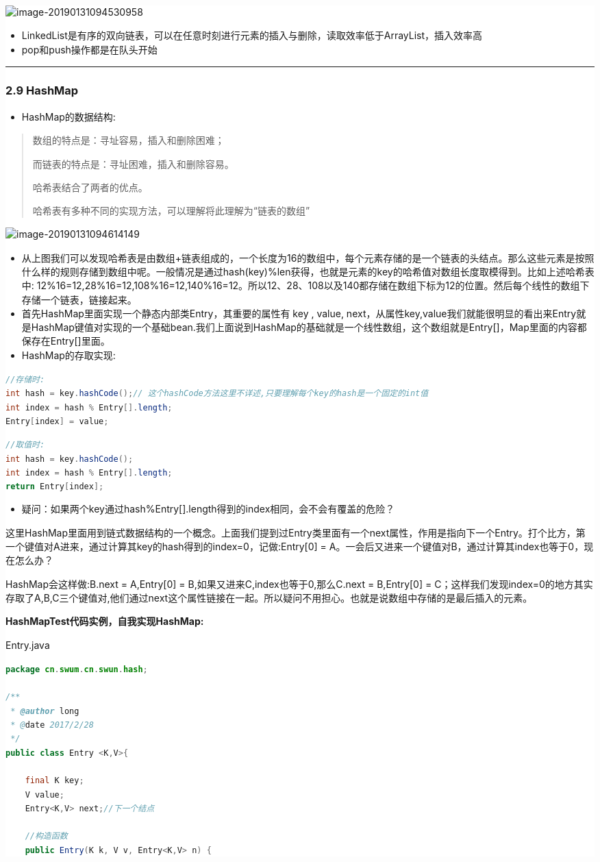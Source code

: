![image-20190131094530958](https://tva1.sinaimg.cn/large/006y8mN6gy1g6fcsprfz4j313m07ygn2.jpg)

- LinkedList是有序的双向链表，可以在任意时刻进行元素的插入与删除，读取效率低于ArrayList，插入效率高
- pop和push操作都是在队头开始

------

### 2.9 HashMap

- HashMap的数据结构:

> 数组的特点是：寻址容易，插入和删除困难；
>
> 而链表的特点是：寻址困难，插入和删除容易。
>
> 哈希表结合了两者的优点。
>
> 哈希表有多种不同的实现方法，可以理解将此理解为“链表的数组”

![image-20190131094614149](https://tva1.sinaimg.cn/large/006y8mN6gy1g6fcsqozhkj311k0r0jt4.jpg)

- 从上图我们可以发现哈希表是由数组+链表组成的，一个长度为16的数组中，每个元素存储的是一个链表的头结点。那么这些元素是按照什么样的规则存储到数组中呢。一般情况是通过hash(key)%len获得，也就是元素的key的哈希值对数组长度取模得到。比如上述哈希表中:
  12%16=12,28%16=12,108%16=12,140%16=12。所以12、28、108以及140都存储在数组下标为12的位置。然后每个线性的数组下存储一个链表，链接起来。
- 首先HashMap里面实现一个静态内部类Entry，其重要的属性有 key , value, next，从属性key,value我们就能很明显的看出来Entry就是HashMap键值对实现的一个基础bean.我们上面说到HashMap的基础就是一个线性数组，这个数组就是Entry[]，Map里面的内容都保存在Entry[]里面。
- HashMap的存取实现:

```java
//存储时:
int hash = key.hashCode();// 这个hashCode方法这里不详述,只要理解每个key的hash是一个固定的int值
int index = hash % Entry[].length;
Entry[index] = value;
```

```java
//取值时:
int hash = key.hashCode();
int index = hash % Entry[].length;
return Entry[index];
```

- 疑问：如果两个key通过hash%Entry[].length得到的index相同，会不会有覆盖的危险？

这里HashMap里面用到链式数据结构的一个概念。上面我们提到过Entry类里面有一个next属性，作用是指向下一个Entry。打个比方，第一个键值对A进来，通过计算其key的hash得到的index=0，记做:Entry[0] = A。一会后又进来一个键值对B，通过计算其index也等于0，现在怎么办？

HashMap会这样做:B.next = A,Entry[0] = B,如果又进来C,index也等于0,那么C.next = B,Entry[0] = C；这样我们发现index=0的地方其实存取了A,B,C三个键值对,他们通过next这个属性链接在一起。所以疑问不用担心。也就是说数组中存储的是最后插入的元素。

**HashMapTest代码实例，自我实现HashMap:**

Entry.java

```java
package cn.swum.cn.swun.hash;

/**
 * @author long
 * @date 2017/2/28
 */
public class Entry <K,V>{

    final K key;
    V value;
    Entry<K,V> next;//下一个结点

    //构造函数
    public Entry(K k, V v, Entry<K,V> n) {
```